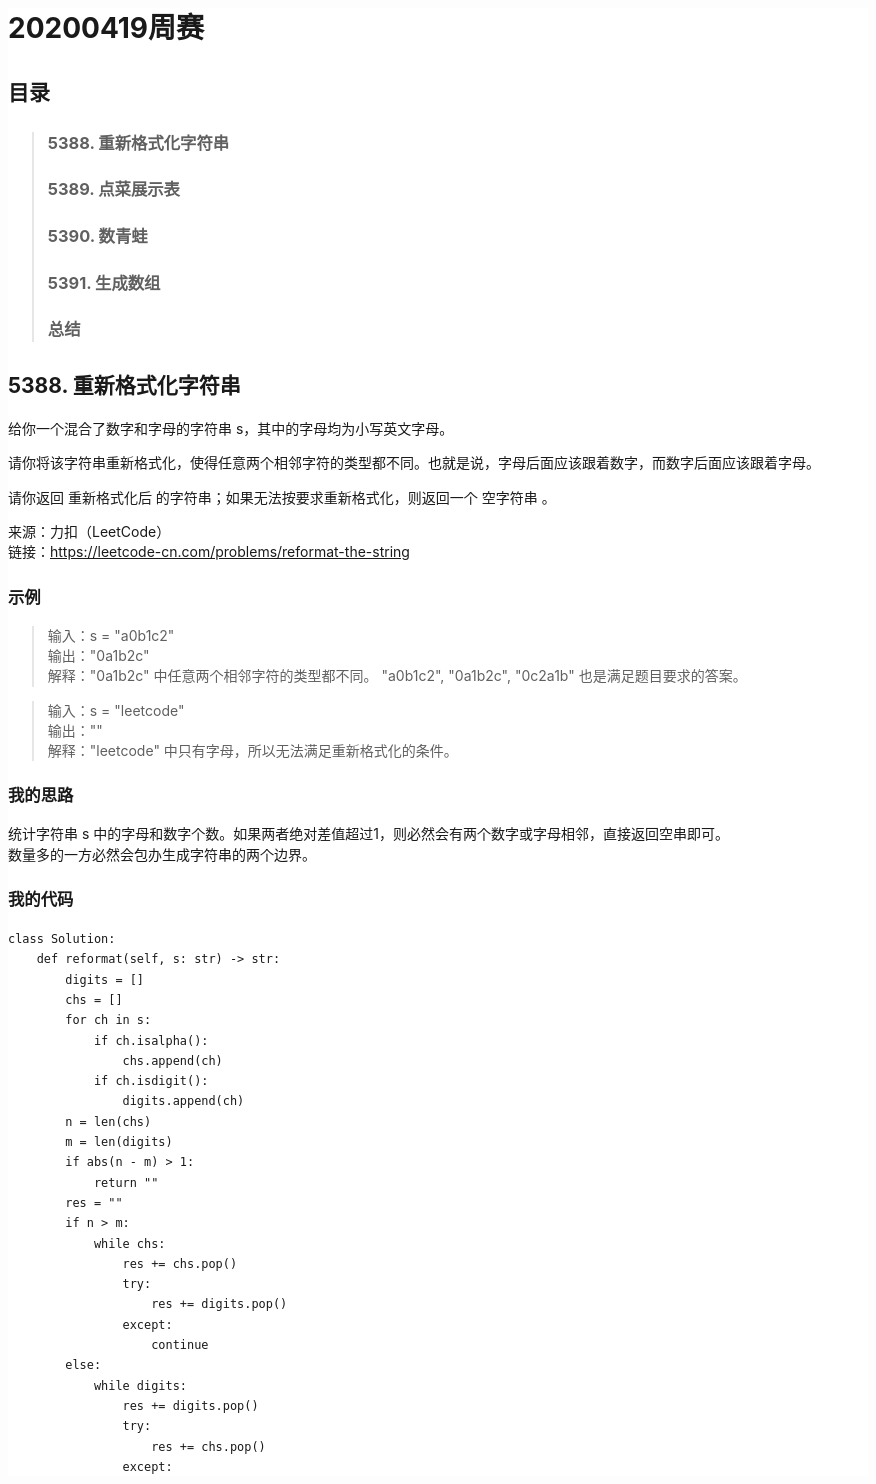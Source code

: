 # 20200419周赛
## 目录
> ### 5388. 重新格式化字符串
> ### 5389. 点菜展示表
> ### 5390. 数青蛙
> ### 5391. 生成数组
> ### 总结

## 5388. 重新格式化字符串

给你一个混合了数字和字母的字符串 s，其中的字母均为小写英文字母。

请你将该字符串重新格式化，使得任意两个相邻字符的类型都不同。也就是说，字母后面应该跟着数字，而数字后面应该跟着字母。

请你返回 重新格式化后 的字符串；如果无法按要求重新格式化，则返回一个 空字符串 。

来源：力扣（LeetCode）   
链接：https://leetcode-cn.com/problems/reformat-the-string

### 示例

> 输入：s = "a0b1c2"   
输出："0a1b2c"    
解释："0a1b2c" 中任意两个相邻字符的类型都不同。 "a0b1c2", "0a1b2c", "0c2a1b" 也是满足题目要求的答案。

> 输入：s = "leetcode"   
输出：""   
解释："leetcode" 中只有字母，所以无法满足重新格式化的条件。
 
### 我的思路

统计字符串 s 中的字母和数字个数。如果两者绝对差值超过1，则必然会有两个数字或字母相邻，直接返回空串即可。  
数量多的一方必然会包办生成字符串的两个边界。

### 我的代码

    class Solution:
        def reformat(self, s: str) -> str:
            digits = []
            chs = []
            for ch in s:
                if ch.isalpha():
                    chs.append(ch)
                if ch.isdigit():
                    digits.append(ch)
            n = len(chs)
            m = len(digits)
            if abs(n - m) > 1:
                return ""
            res = ""
            if n > m:
                while chs:
                    res += chs.pop()
                    try:
                        res += digits.pop()
                    except:
                        continue
            else:
                while digits:
                    res += digits.pop()
                    try:
                        res += chs.pop()
                    except: